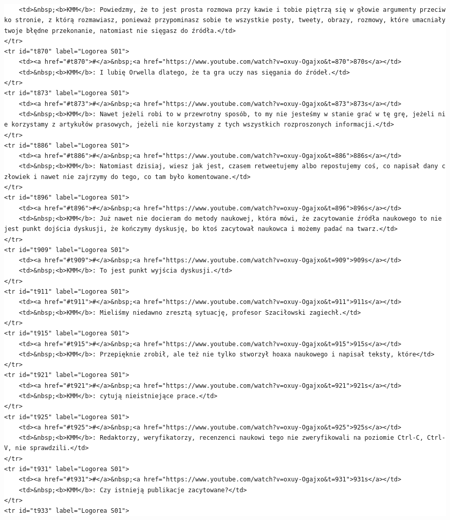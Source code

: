         <td>&nbsp;<b>KMM</b>: Powiedzmy, że to jest prosta rozmowa przy kawie i tobie piętrzą się w głowie argumenty przeciwko stronie, z którą rozmawiasz, ponieważ przypominasz sobie te wszystkie posty, tweety, obrazy, rozmowy, które umacniały twoje błędne przekonanie, natomiast nie sięgasz do źródła.</td>
    </tr>
    <tr id="t870" label="Logorea S01">
        <td><a href="#t870">#</a>&nbsp;<a href="https://www.youtube.com/watch?v=oxuy-Ogajxo&t=870">870s</a></td>
        <td>&nbsp;<b>KMM</b>: I lubię Orwella dlatego, że ta gra uczy nas sięgania do źródeł.</td>
    </tr>
    <tr id="t873" label="Logorea S01">
        <td><a href="#t873">#</a>&nbsp;<a href="https://www.youtube.com/watch?v=oxuy-Ogajxo&t=873">873s</a></td>
        <td>&nbsp;<b>KMM</b>: Nawet jeżeli robi to w przewrotny sposób, to my nie jesteśmy w stanie grać w tę grę, jeżeli nie korzystamy z artykułów prasowych, jeżeli nie korzystamy z tych wszystkich rozproszonych informacji.</td>
    </tr>
    <tr id="t886" label="Logorea S01">
        <td><a href="#t886">#</a>&nbsp;<a href="https://www.youtube.com/watch?v=oxuy-Ogajxo&t=886">886s</a></td>
        <td>&nbsp;<b>KMM</b>: Natomiast dzisiaj, wiesz jak jest, czasem retweetujemy albo repostujemy coś, co napisał dany człowiek i nawet nie zajrzymy do tego, co tam było komentowane.</td>
    </tr>
    <tr id="t896" label="Logorea S01">
        <td><a href="#t896">#</a>&nbsp;<a href="https://www.youtube.com/watch?v=oxuy-Ogajxo&t=896">896s</a></td>
        <td>&nbsp;<b>KMM</b>: Już nawet nie docieram do metody naukowej, która mówi, że zacytowanie źródła naukowego to nie jest punkt dojścia dyskusji, że kończymy dyskusję, bo ktoś zacytował naukowca i możemy padać na twarz.</td>
    </tr>
    <tr id="t909" label="Logorea S01">
        <td><a href="#t909">#</a>&nbsp;<a href="https://www.youtube.com/watch?v=oxuy-Ogajxo&t=909">909s</a></td>
        <td>&nbsp;<b>KMM</b>: To jest punkt wyjścia dyskusji.</td>
    </tr>
    <tr id="t911" label="Logorea S01">
        <td><a href="#t911">#</a>&nbsp;<a href="https://www.youtube.com/watch?v=oxuy-Ogajxo&t=911">911s</a></td>
        <td>&nbsp;<b>KMM</b>: Mieliśmy niedawno zresztą sytuację, profesor Szaciłowski zagiechł.</td>
    </tr>
    <tr id="t915" label="Logorea S01">
        <td><a href="#t915">#</a>&nbsp;<a href="https://www.youtube.com/watch?v=oxuy-Ogajxo&t=915">915s</a></td>
        <td>&nbsp;<b>KMM</b>: Przepięknie zrobił, ale też nie tylko stworzył hoaxa naukowego i napisał teksty, które</td>
    </tr>
    <tr id="t921" label="Logorea S01">
        <td><a href="#t921">#</a>&nbsp;<a href="https://www.youtube.com/watch?v=oxuy-Ogajxo&t=921">921s</a></td>
        <td>&nbsp;<b>KMM</b>: cytują nieistniejące prace.</td>
    </tr>
    <tr id="t925" label="Logorea S01">
        <td><a href="#t925">#</a>&nbsp;<a href="https://www.youtube.com/watch?v=oxuy-Ogajxo&t=925">925s</a></td>
        <td>&nbsp;<b>KMM</b>: Redaktorzy, weryfikatorzy, recenzenci naukowi tego nie zweryfikowali na poziomie Ctrl-C, Ctrl-V, nie sprawdzili.</td>
    </tr>
    <tr id="t931" label="Logorea S01">
        <td><a href="#t931">#</a>&nbsp;<a href="https://www.youtube.com/watch?v=oxuy-Ogajxo&t=931">931s</a></td>
        <td>&nbsp;<b>KMM</b>: Czy istnieją publikacje zacytowane?</td>
    </tr>
    <tr id="t933" label="Logorea S01">